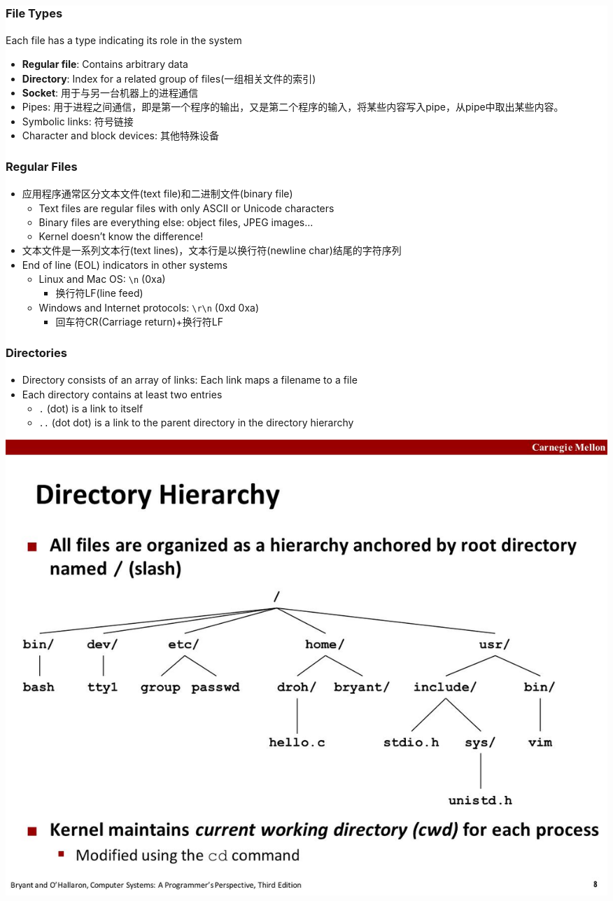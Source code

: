 ### File Types

Each file has a type indicating its role in the system

- **Regular file**: Contains arbitrary data
- **Directory**:  Index for a related group of files(一组相关文件的索引)
- **Socket**: 用于与另一台机器上的进程通信
- Pipes: 用于进程之间通信，即是第一个程序的输出，又是第二个程序的输入，将某些内容写入pipe，从pipe中取出某些内容。
- Symbolic links: 符号链接
- Character and block devices: 其他特殊设备

### Regular Files

- 应用程序通常区分文本文件(text file)和二进制文件(binary file)
  - Text files are regular files with only ASCII or Unicode characters
  - Binary files are everything else: object files, JPEG images...
  - Kernel doesn’t know the difference!
- 文本文件是一系列文本行(text lines)，文本行是以换行符(newline char)结尾的字符序列
- End of line (EOL) indicators in other systems
  - Linux and Mac OS: `\n` (0xa)
    - 换行符LF(line feed)
  - Windows and Internet protocols: `\r\n` (0xd 0xa)
    - 回车符CR(Carriage return)+换行符LF

### Directories

- Directory consists of an array of links:  Each link maps a filename to a file
- Each directory contains at least two entries
  - `.` (dot) is  a link to itself
  - `..` (dot dot) is a link to the parent directory in the directory hierarchy

![png](16-System-Level-IO/16-io_8.JPG)